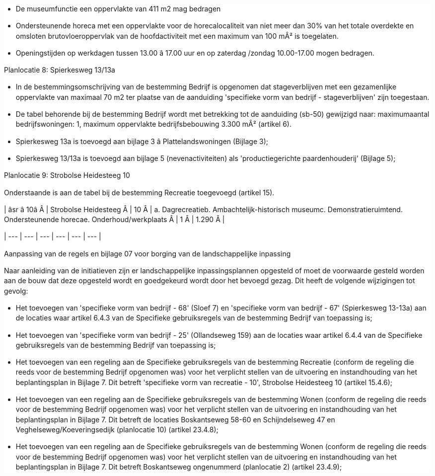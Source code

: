 * De museumfunctie een oppervlakte van 411 m2 mag bedragen

* Ondersteunende horeca met een oppervlakte voor de horecalocaliteit van niet meer dan 30% van het totale overdekte en omsloten brutovloeroppervlak van de hoofdactiviteit met een maximum van 100 mÂ² is toegelaten.

* Openingstijden op werkdagen tussen 13\.00 â 17\.00 uur en op zaterdag /zondag 10\.00\-17\.00 mogen bedragen.

Planlocatie 8: Spierkesweg 13/13a

* In de bestemmingsomschrijving van de bestemming Bedrijf is opgenomen dat stageverblijven met een gezamenlijke oppervlakte van maximaal 70 m2 ter plaatse van de aanduiding 'specifieke vorm van bedrijf \- stageverblijven' zijn toegestaan.

* De tabel behorende bij de bestemming Bedrijf wordt met betrekking tot de aanduiding (sb\-50\) gewijzigd naar: maximumaantal bedrijfswoningen: 1, maximum oppervlakte bedrijfsbebouwing 3\.300 mÂ² (artikel 6).

* Spierkesweg 13a is toevoegd aan bijlage 3 â Plattelandswoningen (Bijlage 3);

* Spierkesweg 13/13a is toevoegd aan bijlage 5 (nevenactiviteiten) als 'productiegerichte paardenhouderij' (Bijlage 5);

Planlocatie 9: Strobolse Heidesteeg 10

Onderstaande is aan de tabel bij de bestemming Recreatie toegevoegd (artikel 15).

| âsr â 10â   Â | Strobolse Heidesteeg   Â | 10   Â | a. Dagrecreatieb. Ambachtelijk\-historisch museumc. Demonstratieruimtend. Ondersteunende horecae. Onderhoud/werkplaats   Â | 1   Â | 1\.290   Â |

| --- | --- | --- | --- | --- | --- |

Aanpassing van de regels en bijlage 07 voor borging van de landschappelijke inpassing

Naar aanleiding van de initiatieven zijn er landschappelijke inpassingsplannen opgesteld of moet de voorwaarde gesteld worden aan de bouw dat deze opgesteld wordt en goedgekeurd wordt door het bevoegd gezag. Dit heeft de volgende wijzigingen tot gevolg:

* Het toevoegen van 'specifieke vorm van bedrijf \- 68' (Sloef 7\) en 'specifieke vorm van bedrijf \- 67' (Spierkesweg 13\-13a) aan de locaties waar artikel 6\.4\.3 van de Specifieke gebruiksregels van de bestemming Bedrijf van toepassing is;

* Het toevoegen van 'specifieke vorm van bedrijf \- 25' (Ollandseweg 159\) aan de locaties waar artikel 6\.4\.4 van de Specifieke gebruiksregels van de bestemming Bedrijf van toepassing is;

* Het toevoegen van een regeling aan de Specifieke gebruiksregels van de bestemming Recreatie (conform de regeling die reeds voor de bestemming Bedrijf opgenomen was) voor het verplicht stellen van de uitvoering en instandhouding van het beplantingsplan in Bijlage 7. Dit betreft 'specifieke vorm van recreatie \- 10', Strobolse Heidesteeg 10 (artikel 15\.4\.6);

* Het toevoegen van een regeling aan de Specifieke gebruiksregels van de bestemming Wonen (conform de regeling die reeds voor de bestemming Bedrijf opgenomen was) voor het verplicht stellen van de uitvoering en instandhouding van het beplantingsplan in Bijlage 7. Dit betreft de locaties Boskantseweg 58\-60 en Schijndelseweg 47 en Veghelseweg/Koeveringsedijk (planlocatie 10\) (artikel 23\.4\.8);

* Het toevoegen van een regeling aan de Specifieke gebruiksregels van de bestemming Wonen (conform de regeling die reeds voor de bestemming Bedrijf opgenomen was) voor het verplicht stellen van de uitvoering en instandhouding van het beplantingsplan in Bijlage 7. Dit betreft Boskantseweg ongenummerd (planlocatie 2\) (artikel 23\.4\.9);
